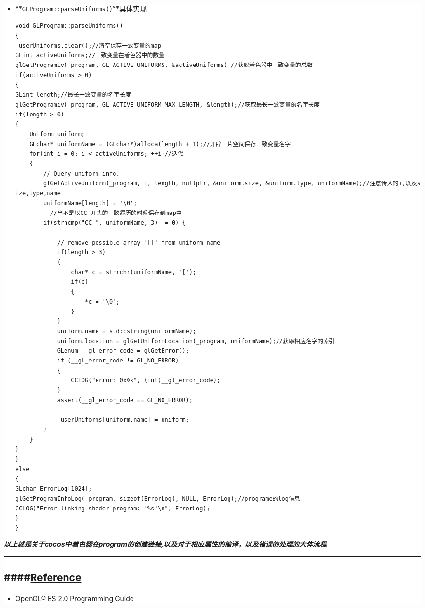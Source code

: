 *	**`GLProgram::parseUniforms()`**具体实现

		void GLProgram::parseUniforms()
		{
    	_userUniforms.clear();//清空保存一致变量的map
    	GLint activeUniforms;//一致变量在着色器中的数量
    	glGetProgramiv(_program, GL_ACTIVE_UNIFORMS, &activeUniforms);//获取着色器中一致变量的总数
    	if(activeUniforms > 0)
    	{
        GLint length;//最长一致变量的名字长度
        glGetProgramiv(_program, GL_ACTIVE_UNIFORM_MAX_LENGTH, &length);//获取最长一致变量的名字长度
        if(length > 0)
        {
            Uniform uniform;
            GLchar* uniformName = (GLchar*)alloca(length + 1);//开辟一片空间保存一致变量名字
            for(int i = 0; i < activeUniforms; ++i)//迭代
            {
                // Query uniform info.
                glGetActiveUniform(_program, i, length, nullptr, &uniform.size, &uniform.type, uniformName);//注意传入的i,以及size,type,name
                uniformName[length] = '\0';
				  //当不是以CC_开头的一致遍历的时候保存到map中
                if(strncmp("CC_", uniformName, 3) != 0) {

                    // remove possible array '[]' from uniform name
                    if(length > 3)
                    {
                        char* c = strrchr(uniformName, '[');
                        if(c)
                        {
                            *c = '\0';
                        }
                    }
                    uniform.name = std::string(uniformName);
                    uniform.location = glGetUniformLocation(_program, uniformName);//获取相应名字的索引
                    GLenum __gl_error_code = glGetError(); 
                    if (__gl_error_code != GL_NO_ERROR) 
                    { 
                        CCLOG("error: 0x%x", (int)__gl_error_code);
                    } 
                    assert(__gl_error_code == GL_NO_ERROR);
                    
                    _userUniforms[uniform.name] = uniform;
                }
            }
        }
    	}
    	else
    	{
        GLchar ErrorLog[1024];
        glGetProgramInfoLog(_program, sizeof(ErrorLog), NULL, ErrorLog);//programe的log信息
        CCLOG("Error linking shader program: '%s'\n", ErrorLog);
    	}
		}

***以上就是关于cocos中着色器在program的创建链接,以及对于相应属性的编译，以及错误的处理的大体流程***

---
<a id='Reference' name='Reference'> </a>
####[Reference](#top)
---

* [OpenGL® ES 2.0 Programming Guide](http://www.opengles-book.com/es2/index.html)